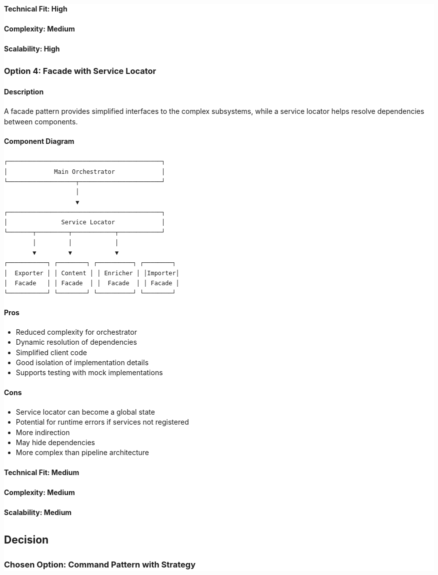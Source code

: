 #### Technical Fit: High
#### Complexity: Medium
#### Scalability: High

### Option 4: Facade with Service Locator

#### Description
A facade pattern provides simplified interfaces to the complex subsystems, while a service locator helps resolve dependencies between components.

#### Component Diagram
```
┌───────────────────────────────────────────┐
│             Main Orchestrator             │
└───────────────────┬───────────────────────┘
                    │
                    ▼
┌───────────────────────────────────────────┐
│               Service Locator             │
└───────┬─────────┬────────────┬────────────┘
        │         │            │         
        ▼         ▼            ▼         
┌───────────┐ ┌────────┐ ┌──────────┐ ┌────────┐
│  Exporter │ │ Content │ │ Enricher │ │Importer│
│  Facade   │ │ Facade  │ │  Facade  │ │ Facade │
└───────────┘ └────────┘ └──────────┘ └────────┘
```

#### Pros
- Reduced complexity for orchestrator
- Dynamic resolution of dependencies
- Simplified client code
- Good isolation of implementation details
- Supports testing with mock implementations

#### Cons
- Service locator can become a global state
- Potential for runtime errors if services not registered
- More indirection
- May hide dependencies
- More complex than pipeline architecture

#### Technical Fit: Medium
#### Complexity: Medium
#### Scalability: Medium

## Decision

### Chosen Option: Command Pattern with Strategy
